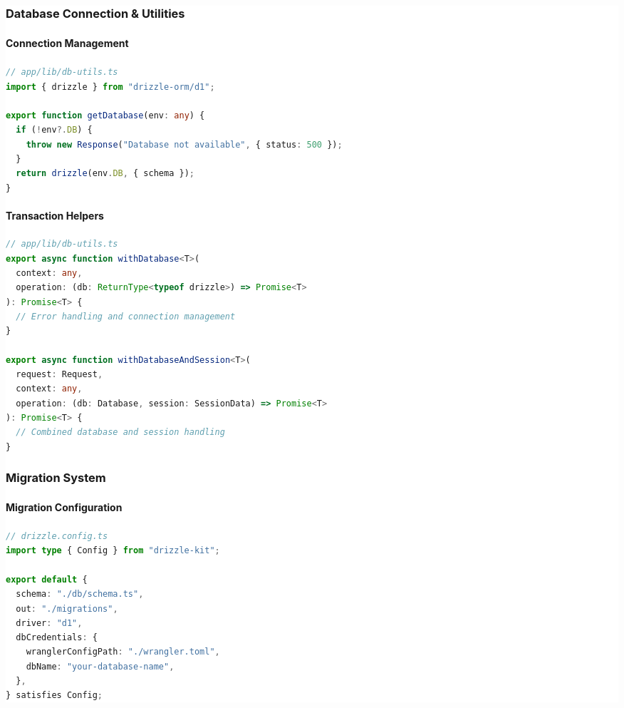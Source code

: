 ### Database Connection & Utilities

#### Connection Management

```typescript
// app/lib/db-utils.ts
import { drizzle } from "drizzle-orm/d1";

export function getDatabase(env: any) {
  if (!env?.DB) {
    throw new Response("Database not available", { status: 500 });
  }
  return drizzle(env.DB, { schema });
}
```

#### Transaction Helpers

```typescript
// app/lib/db-utils.ts
export async function withDatabase<T>(
  context: any,
  operation: (db: ReturnType<typeof drizzle>) => Promise<T>
): Promise<T> {
  // Error handling and connection management
}

export async function withDatabaseAndSession<T>(
  request: Request,
  context: any,
  operation: (db: Database, session: SessionData) => Promise<T>
): Promise<T> {
  // Combined database and session handling
}
```

### Migration System

#### Migration Configuration

```typescript
// drizzle.config.ts
import type { Config } from "drizzle-kit";

export default {
  schema: "./db/schema.ts",
  out: "./migrations",
  driver: "d1",
  dbCredentials: {
    wranglerConfigPath: "./wrangler.toml",
    dbName: "your-database-name",
  },
} satisfies Config;
```
